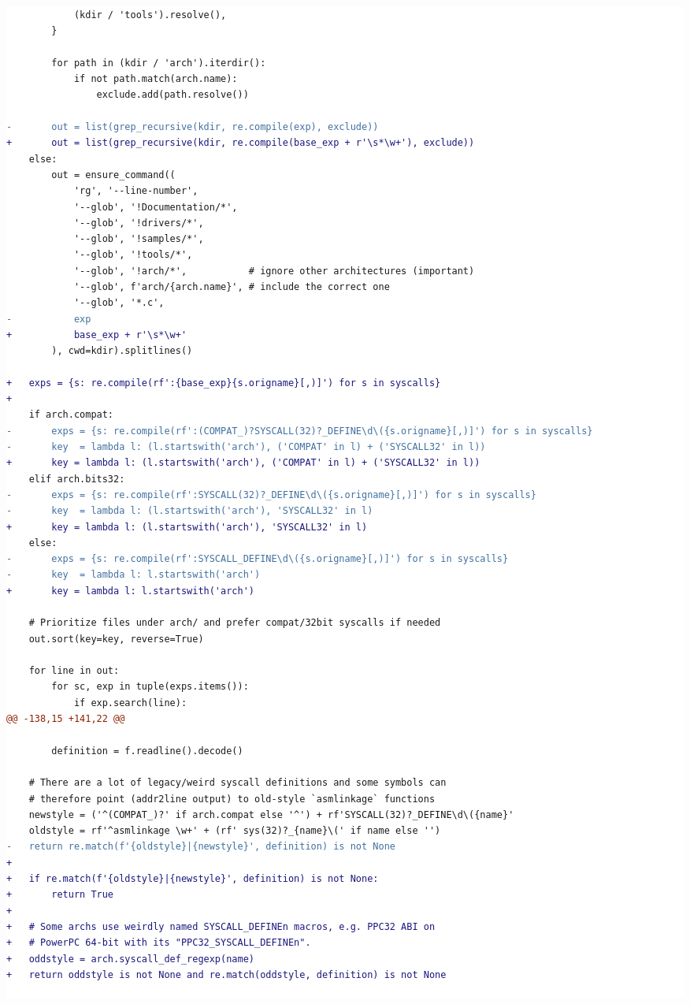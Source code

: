 ```diff
 			(kdir / 'tools').resolve(),
 		}
 
 		for path in (kdir / 'arch').iterdir():
 			if not path.match(arch.name):
 				exclude.add(path.resolve())
 
-		out = list(grep_recursive(kdir, re.compile(exp), exclude))
+		out = list(grep_recursive(kdir, re.compile(base_exp + r'\s*\w+'), exclude))
 	else:
 		out = ensure_command((
 			'rg', '--line-number',
 			'--glob', '!Documentation/*',
 			'--glob', '!drivers/*',
 			'--glob', '!samples/*',
 			'--glob', '!tools/*',
 			'--glob', '!arch/*',           # ignore other architectures (important)
 			'--glob', f'arch/{arch.name}', # include the correct one
 			'--glob', '*.c',
-			exp
+			base_exp + r'\s*\w+'
 		), cwd=kdir).splitlines()
 
+	exps = {s: re.compile(rf':{base_exp}{s.origname}[,)]') for s in syscalls}
+
 	if arch.compat:
-		exps = {s: re.compile(rf':(COMPAT_)?SYSCALL(32)?_DEFINE\d\({s.origname}[,)]') for s in syscalls}
-		key  = lambda l: (l.startswith('arch'), ('COMPAT' in l) + ('SYSCALL32' in l))
+		key = lambda l: (l.startswith('arch'), ('COMPAT' in l) + ('SYSCALL32' in l))
 	elif arch.bits32:
-		exps = {s: re.compile(rf':SYSCALL(32)?_DEFINE\d\({s.origname}[,)]') for s in syscalls}
-		key  = lambda l: (l.startswith('arch'), 'SYSCALL32' in l)
+		key = lambda l: (l.startswith('arch'), 'SYSCALL32' in l)
 	else:
-		exps = {s: re.compile(rf':SYSCALL_DEFINE\d\({s.origname}[,)]') for s in syscalls}
-		key  = lambda l: l.startswith('arch')
+		key = lambda l: l.startswith('arch')
 
 	# Prioritize files under arch/ and prefer compat/32bit syscalls if needed
 	out.sort(key=key, reverse=True)
 
 	for line in out:
 		for sc, exp in tuple(exps.items()):
 			if exp.search(line):
@@ -138,15 +141,22 @@
 
 		definition = f.readline().decode()
 
 	# There are a lot of legacy/weird syscall definitions and some symbols can
 	# therefore point (addr2line output) to old-style `asmlinkage` functions
 	newstyle = ('^(COMPAT_)?' if arch.compat else '^') + rf'SYSCALL(32)?_DEFINE\d\({name}'
 	oldstyle = rf'^asmlinkage \w+' + (rf' sys(32)?_{name}\(' if name else '')
-	return re.match(f'{oldstyle}|{newstyle}', definition) is not None
+
+	if re.match(f'{oldstyle}|{newstyle}', definition) is not None:
+		return True
+
+	# Some archs use weirdly named SYSCALL_DEFINEn macros, e.g. PPC32 ABI on
+	# PowerPC 64-bit with its "PPC32_SYSCALL_DEFINEn".
+	oddstyle = arch.syscall_def_regexp(name)
+	return oddstyle is not None and re.match(oddstyle, definition) is not None
 
```
